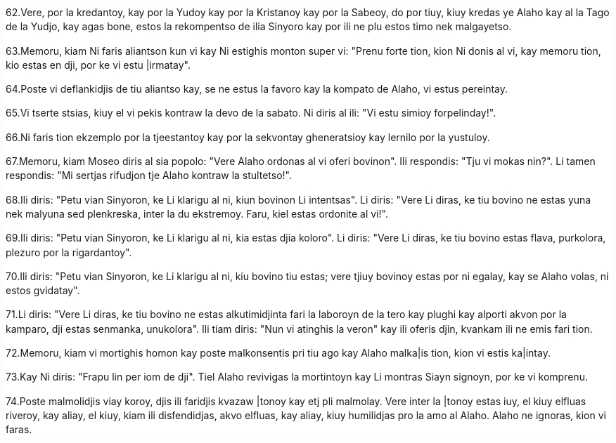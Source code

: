 <span id="anchor-61"></span>62.Vere, por la kredantoy, kay por la Yudoy
kay por la Kristanoy kay por la Sabeoy, do por tiuy, kiuy kredas ye
Alaho kay al la Tago de la Yudjo, kay agas bone, estos la rekompentso de
ilia Sinyoro kay por ili ne plu estos timo nek malgayetso.

<span id="anchor-62"></span>63.Memoru, kiam Ni faris aliantson kun vi
kay Ni estighis monton super vi: "Prenu forte tion, kion Ni donis al vi,
kay memoru tion, kio estas en dji, por ke vi estu |irmatay".

<span id="anchor-63"></span>64.Poste vi deflankidjis de tiu aliantso
kay, se ne estus la favoro kay la kompato de Alaho, vi estus pereintay.

<span id="anchor-64"></span>65.Vi tserte stsias, kiuy el vi pekis
kontraw la devo de la sabato. Ni diris al ili: "Vi estu simioy
forpelinday\!".

<span id="anchor-65"></span>66.Ni faris tion ekzemplo por la tjeestantoy
kay por la sekvontay gheneratsioy kay lernilo por la yustuloy.

<span id="anchor-66"></span>67.Memoru, kiam Moseo diris al sia popolo:
"Vere Alaho ordonas al vi oferi bovinon". Ili respondis: "Tju vi mokas
nin?". Li tamen respondis: "Mi sertjas rifudjon tje Alaho kontraw la
stultetso\!".

<span id="anchor-67"></span>68.Ili diris: "Petu vian Sinyoron, ke Li
klarigu al ni, kiun bovinon Li intentsas". Li diris: "Vere Li diras, ke
tiu bovino ne estas yuna nek malyuna sed plenkreska, inter la du
ekstremoy. Faru, kiel estas ordonite al vi\!".

<span id="anchor-68"></span>69.Ili diris: "Petu vian Sinyoron, ke Li
klarigu al ni, kia estas djia koloro". Li diris: "Vere Li diras, ke tiu
bovino estas flava, purkolora, plezuro por la rigardantoy".

<span id="anchor-69"></span>70.Ili diris: "Petu vian Sinyoron, ke Li
klarigu al ni, kiu bovino tiu estas; vere tjiuy bovinoy estas por ni
egalay, kay se Alaho volas, ni estos gvidatay".

<span id="anchor-70"></span>71.Li diris: "Vere Li diras, ke tiu bovino
ne estas alkutimidjinta fari la laboroyn de la tero kay plughi kay
alporti akvon por la kamparo, dji estas senmanka, unukolora". Ili tiam
diris: "Nun vi atinghis la veron" kay ili oferis djin, kvankam ili ne
emis fari tion.

<span id="anchor-71"></span>72.Memoru, kiam vi mortighis homon kay poste
malkonsentis pri tiu ago kay Alaho malka|is tion, kion vi estis
ka|intay.

<span id="anchor-72"></span>73.Kay Ni diris: "Frapu lin per iom de dji".
Tiel Alaho revivigas la mortintoyn kay Li montras Siayn signoyn, por ke
vi komprenu.

<span id="anchor-73"></span>74.Poste malmolidjis viay koroy, djis ili
faridjis kvazaw |tonoy kay etj pli malmolay. Vere inter la |tonoy estas
iuy, el kiuy elfluas riveroy, kay aliay, el kiuy, kiam ili disfendidjas,
akvo elfluas, kay aliay, kiuy humilidjas pro la amo al Alaho. Alaho ne
ignoras, kion vi faras.
